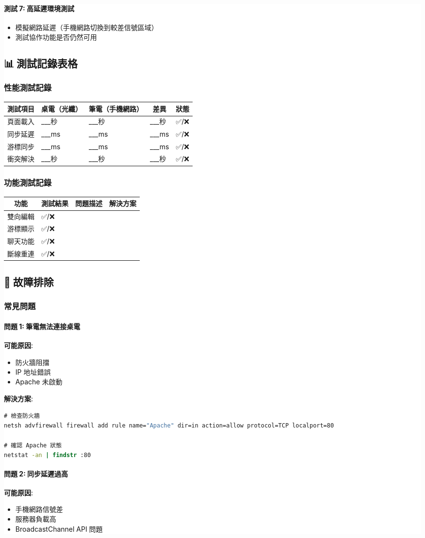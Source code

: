 #### 測試 7: 高延遲環境測試
- 模擬網路延遲（手機網路切換到較差信號區域）
- 測試協作功能是否仍然可用

## 📊 測試記錄表格

### 性能測試記錄

| 測試項目 | 桌電（光纖） | 筆電（手機網路） | 差異 | 狀態 |
|---------|-------------|----------------|------|------|
| 頁面載入 | ___秒 | ___秒 | ___秒 | ✅/❌ |
| 同步延遲 | ___ms | ___ms | ___ms | ✅/❌ |
| 游標同步 | ___ms | ___ms | ___ms | ✅/❌ |
| 衝突解決 | ___秒 | ___秒 | ___秒 | ✅/❌ |

### 功能測試記錄

| 功能 | 測試結果 | 問題描述 | 解決方案 |
|------|---------|---------|---------|
| 雙向編輯 | ✅/❌ | | |
| 游標顯示 | ✅/❌ | | |
| 聊天功能 | ✅/❌ | | |
| 斷線重連 | ✅/❌ | | |

## 🔧 故障排除

### 常見問題

#### 問題 1: 筆電無法連接桌電
**可能原因**:
- 防火牆阻擋
- IP 地址錯誤
- Apache 未啟動

**解決方案**:
```cmd
# 檢查防火牆
netsh advfirewall firewall add rule name="Apache" dir=in action=allow protocol=TCP localport=80

# 確認 Apache 狀態
netstat -an | findstr :80
```

#### 問題 2: 同步延遲過高
**可能原因**:
- 手機網路信號差
- 服務器負載高
- BroadcastChannel API 問題
